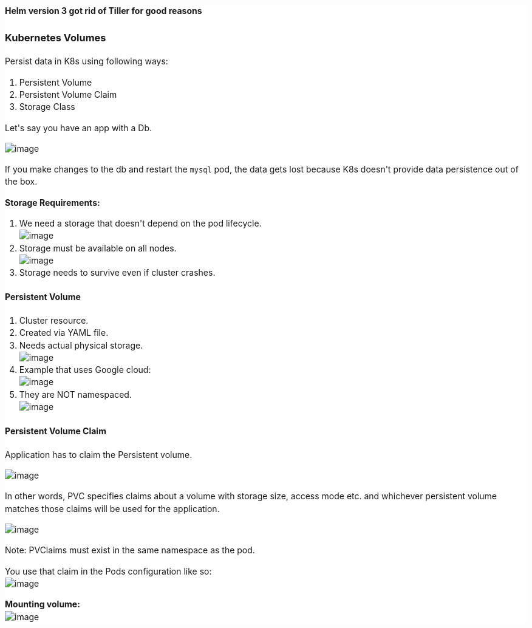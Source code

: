 #### Helm version 3 got rid of Tiller for good reasons

### Kubernetes Volumes
Persist data in K8s using following ways:  
1. Persistent Volume
2. Persistent Volume Claim
3. Storage Class

Let's say you have an app with a Db.

<img width="350" alt="image" src="https://github.com/affableashish/k8s-hands-on/assets/30603497/69fa3fb5-0cdc-42f3-9fbd-4a4637765c3b">

If you make changes to the db and restart the `mysql` pod, the data gets lost because K8s doesn't provide data persistence out of the box.

**Storage Requirements:**  
1. We need a storage that doesn't depend on the pod lifecycle.  
   <img width="400" alt="image" src="https://github.com/affableashish/k8s-hands-on/assets/30603497/7584ed59-ff6d-475b-b705-cffb41323a3d">
2. Storage must be available on all nodes.  
   <img width="450" alt="image" src="https://github.com/affableashish/k8s-hands-on/assets/30603497/94987239-4ba4-46e5-a2c9-56c3f6db9c4b">
3. Storage needs to survive even if cluster crashes.

#### Persistent Volume
1. Cluster resource.
2. Created via YAML file.
3. Needs actual physical storage.  
   <img width="550" alt="image" src="https://github.com/affableashish/k8s-hands-on/assets/30603497/e65c8cf7-7d25-47e0-a3c8-e9307869243f">
4. Example that uses Google cloud:  
   <img width="650" alt="image" src="https://github.com/affableashish/k8s-hands-on/assets/30603497/af252f0c-4df7-45d3-90e3-5aec28e68ae4">
5. They are NOT namespaced.  
   <img width="500" alt="image" src="https://github.com/affableashish/k8s-hands-on/assets/30603497/ebc1eea6-1336-4c6d-b8ef-bb85f45f2356">

#### Persistent Volume Claim
Application has to claim the Persistent volume.

<img width="500" alt="image" src="https://github.com/affableashish/k8s-hands-on/assets/30603497/1a383fc1-829c-4ea6-acc8-8ff59232e688">

In other words, PVC specifies claims about a volume with storage size, access mode etc. and whichever persistent volume matches those claims will be used for the application.

<img width="650" alt="image" src="https://github.com/affableashish/k8s-hands-on/assets/30603497/a2bd62e8-f5d4-40ae-aa48-1673ae95f8b3">

Note: PVClaims must exist in the same namespace as the pod.

You use that claim in the Pods configuration like so:  
<img width="650" alt="image" src="https://github.com/affableashish/k8s-hands-on/assets/30603497/fee3ae01-a2e6-48f0-a149-ae3f9823df03">

**Mounting volume:**  
<img width="500" alt="image" src="https://github.com/affableashish/k8s-hands-on/assets/30603497/4d860872-729b-41e2-ad93-4c4ecde0411c">
